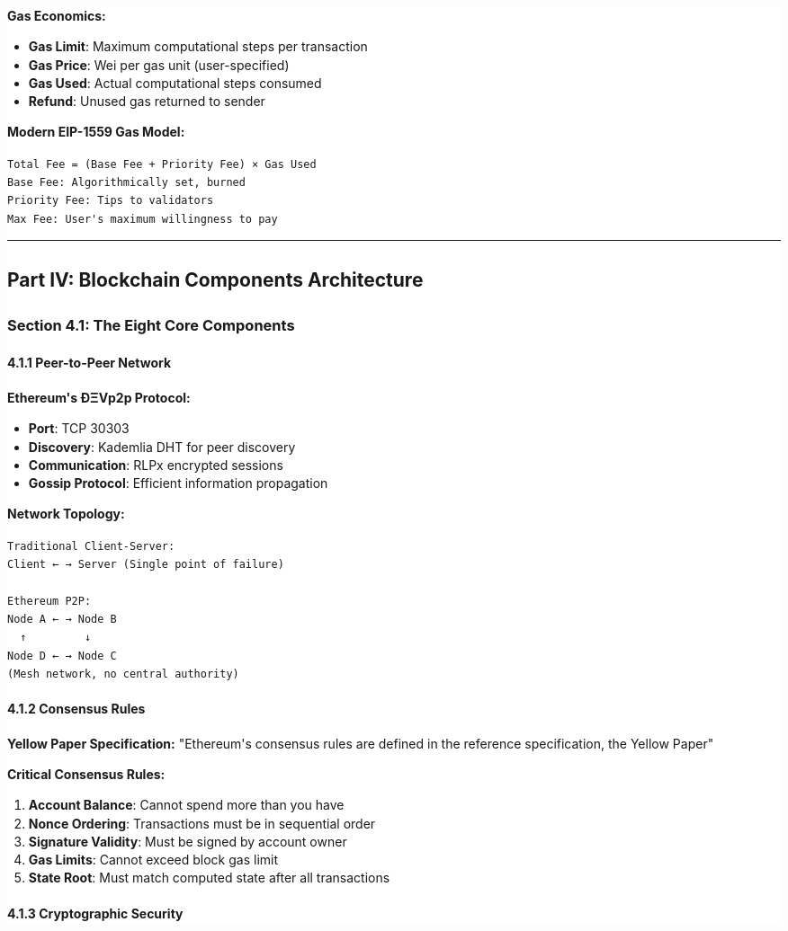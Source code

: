 **Gas Economics:**
- **Gas Limit**: Maximum computational steps per transaction
- **Gas Price**: Wei per gas unit (user-specified)
- **Gas Used**: Actual computational steps consumed
- **Refund**: Unused gas returned to sender

**Modern EIP-1559 Gas Model:**
```
Total Fee = (Base Fee + Priority Fee) × Gas Used
Base Fee: Algorithmically set, burned
Priority Fee: Tips to validators
Max Fee: User's maximum willingness to pay
```

---

## Part IV: Blockchain Components Architecture

### Section 4.1: The Eight Core Components

#### 4.1.1 Peer-to-Peer Network

**Ethereum's ÐΞVp2p Protocol:**
- **Port**: TCP 30303
- **Discovery**: Kademlia DHT for peer discovery
- **Communication**: RLPx encrypted sessions
- **Gossip Protocol**: Efficient information propagation

**Network Topology:**
```
Traditional Client-Server:
Client ← → Server (Single point of failure)

Ethereum P2P:
Node A ← → Node B
  ↑         ↓
Node D ← → Node C
(Mesh network, no central authority)
```

#### 4.1.2 Consensus Rules

**Yellow Paper Specification:**
"Ethereum's consensus rules are defined in the reference specification, the Yellow Paper"

**Critical Consensus Rules:**
1. **Account Balance**: Cannot spend more than you have
2. **Nonce Ordering**: Transactions must be in sequential order
3. **Signature Validity**: Must be signed by account owner
4. **Gas Limits**: Cannot exceed block gas limit
5. **State Root**: Must match computed state after all transactions

#### 4.1.3 Cryptographic Security
